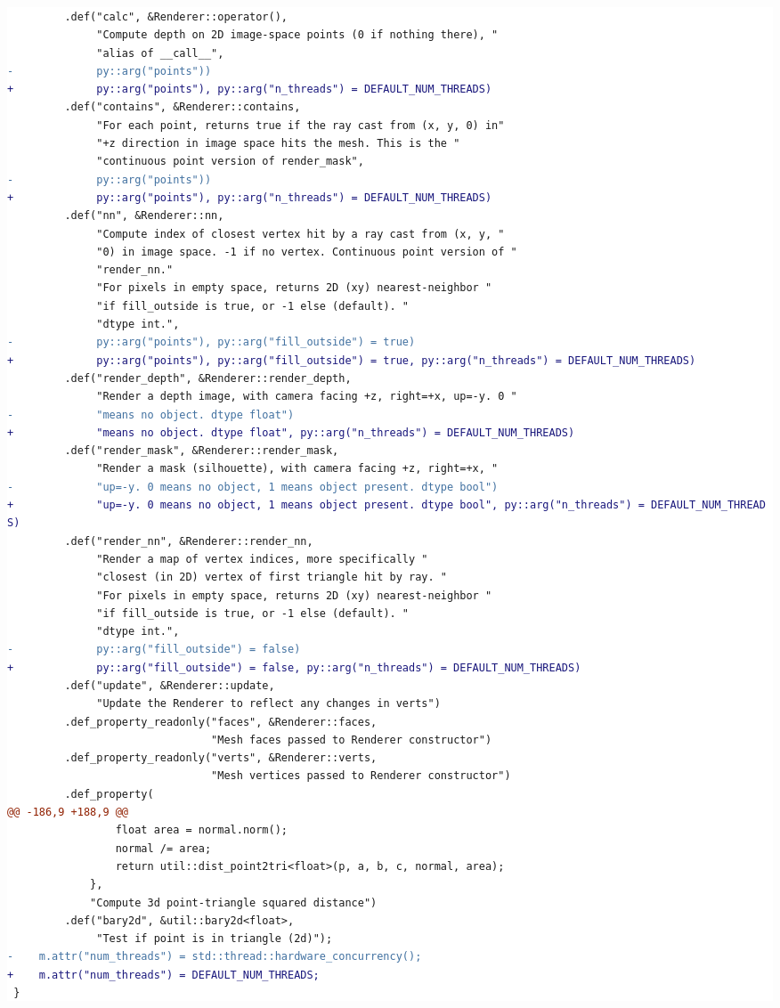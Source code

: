 ```diff
         .def("calc", &Renderer::operator(),
              "Compute depth on 2D image-space points (0 if nothing there), "
              "alias of __call__",
-             py::arg("points"))
+             py::arg("points"), py::arg("n_threads") = DEFAULT_NUM_THREADS)
         .def("contains", &Renderer::contains,
              "For each point, returns true if the ray cast from (x, y, 0) in"
              "+z direction in image space hits the mesh. This is the "
              "continuous point version of render_mask",
-             py::arg("points"))
+             py::arg("points"), py::arg("n_threads") = DEFAULT_NUM_THREADS)
         .def("nn", &Renderer::nn,
              "Compute index of closest vertex hit by a ray cast from (x, y, "
              "0) in image space. -1 if no vertex. Continuous point version of "
              "render_nn."
              "For pixels in empty space, returns 2D (xy) nearest-neighbor "
              "if fill_outside is true, or -1 else (default). "
              "dtype int.",
-             py::arg("points"), py::arg("fill_outside") = true)
+             py::arg("points"), py::arg("fill_outside") = true, py::arg("n_threads") = DEFAULT_NUM_THREADS)
         .def("render_depth", &Renderer::render_depth,
              "Render a depth image, with camera facing +z, right=+x, up=-y. 0 "
-             "means no object. dtype float")
+             "means no object. dtype float", py::arg("n_threads") = DEFAULT_NUM_THREADS)
         .def("render_mask", &Renderer::render_mask,
              "Render a mask (silhouette), with camera facing +z, right=+x, "
-             "up=-y. 0 means no object, 1 means object present. dtype bool")
+             "up=-y. 0 means no object, 1 means object present. dtype bool", py::arg("n_threads") = DEFAULT_NUM_THREADS)
         .def("render_nn", &Renderer::render_nn,
              "Render a map of vertex indices, more specifically "
              "closest (in 2D) vertex of first triangle hit by ray. "
              "For pixels in empty space, returns 2D (xy) nearest-neighbor "
              "if fill_outside is true, or -1 else (default). "
              "dtype int.",
-             py::arg("fill_outside") = false)
+             py::arg("fill_outside") = false, py::arg("n_threads") = DEFAULT_NUM_THREADS)
         .def("update", &Renderer::update,
              "Update the Renderer to reflect any changes in verts")
         .def_property_readonly("faces", &Renderer::faces,
                                "Mesh faces passed to Renderer constructor")
         .def_property_readonly("verts", &Renderer::verts,
                                "Mesh vertices passed to Renderer constructor")
         .def_property(
@@ -186,9 +188,9 @@
                 float area = normal.norm();
                 normal /= area;
                 return util::dist_point2tri<float>(p, a, b, c, normal, area);
             },
             "Compute 3d point-triangle squared distance")
         .def("bary2d", &util::bary2d<float>,
              "Test if point is in triangle (2d)");
-    m.attr("num_threads") = std::thread::hardware_concurrency();
+    m.attr("num_threads") = DEFAULT_NUM_THREADS;
 }
```
